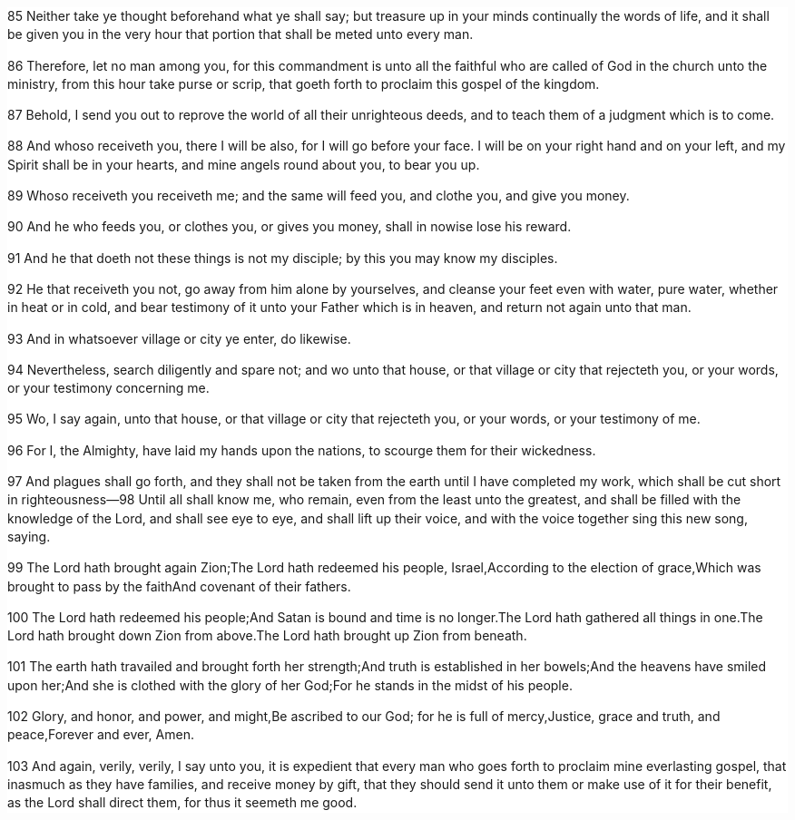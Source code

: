 85 Neither take ye thought beforehand what ye shall say; but treasure up in your minds continually the words of life, and it shall be given you in the very hour that portion that shall be meted unto every man.

86 Therefore, let no man among you, for this commandment is unto all the faithful who are called of God in the church unto the ministry, from this hour take purse or scrip, that goeth forth to proclaim this gospel of the kingdom.

87 Behold, I send you out to reprove the world of all their unrighteous deeds, and to teach them of a judgment which is to come.

88 And whoso receiveth you, there I will be also, for I will go before your face. I will be on your right hand and on your left, and my Spirit shall be in your hearts, and mine angels round about you, to bear you up.

89 Whoso receiveth you receiveth me; and the same will feed you, and clothe you, and give you money.

90 And he who feeds you, or clothes you, or gives you money, shall in nowise lose his reward.

91 And he that doeth not these things is not my disciple; by this you may know my disciples.

92 He that receiveth you not, go away from him alone by yourselves, and cleanse your feet even with water, pure water, whether in heat or in cold, and bear testimony of it unto your Father which is in heaven, and return not again unto that man.

93 And in whatsoever village or city ye enter, do likewise.

94 Nevertheless, search diligently and spare not; and wo unto that house, or that village or city that rejecteth you, or your words, or your testimony concerning me.

95 Wo, I say again, unto that house, or that village or city that rejecteth you, or your words, or your testimony of me.

96 For I, the Almighty, have laid my hands upon the nations, to scourge them for their wickedness.

97 And plagues shall go forth, and they shall not be taken from the earth until I have completed my work, which shall be cut short in righteousness—98 Until all shall know me, who remain, even from the least unto the greatest, and shall be filled with the knowledge of the Lord, and shall see eye to eye, and shall lift up their voice, and with the voice together sing this new song, saying.

99 The Lord hath brought again Zion;The Lord hath redeemed his people, Israel,According to the election of grace,Which was brought to pass by the faithAnd covenant of their fathers.

100 The Lord hath redeemed his people;And Satan is bound and time is no longer.The Lord hath gathered all things in one.The Lord hath brought down Zion from above.The Lord hath brought up Zion from beneath.

101 The earth hath travailed and brought forth her strength;And truth is established in her bowels;And the heavens have smiled upon her;And she is clothed with the glory of her God;For he stands in the midst of his people.

102 Glory, and honor, and power, and might,Be ascribed to our God; for he is full of mercy,Justice, grace and truth, and peace,Forever and ever, Amen.

103 And again, verily, verily, I say unto you, it is expedient that every man who goes forth to proclaim mine everlasting gospel, that inasmuch as they have families, and receive money by gift, that they should send it unto them or make use of it for their benefit, as the Lord shall direct them, for thus it seemeth me good.
